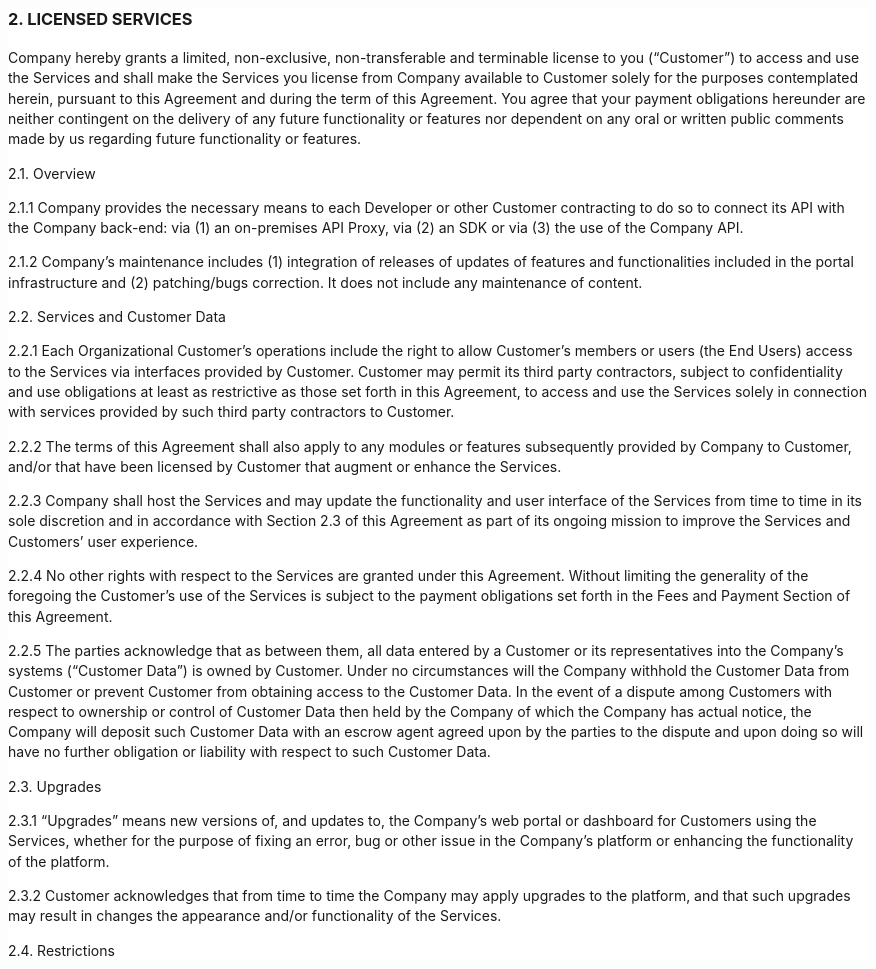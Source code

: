 ### **2\. LICENSED SERVICES**

Company hereby grants a limited, non-exclusive, non-transferable and terminable license to you (“Customer”) to access and use the Services and shall make the Services you license from Company available to Customer solely for the purposes contemplated herein, pursuant to this Agreement and during the term of this Agreement. You agree that your payment obligations hereunder are neither contingent on the delivery of any future functionality or features nor dependent on any oral or written public comments made by us regarding future functionality or features.

2.1. Overview

2.1.1 Company provides the necessary means to each Developer or other Customer contracting to do so to connect its API with the Company back-end: via (1) an on-premises API Proxy, via (2) an SDK or via (3) the use of the Company API.

2.1.2 Company’s maintenance includes (1) integration of releases of updates of features and functionalities included in the portal infrastructure and (2) patching/bugs correction. It does not include any maintenance of content.

2.2. Services and Customer Data

2.2.1 Each Organizational Customer’s operations include the right to allow Customer’s members or users (the End Users) access to the Services via interfaces provided by Customer. Customer may permit its third party contractors, subject to confidentiality and use obligations at least as restrictive as those set forth in this Agreement, to access and use the Services solely in connection with services provided by such third party contractors to Customer.

2.2.2 The terms of this Agreement shall also apply to any modules or features subsequently provided by Company to Customer, and/or that have been licensed by Customer that augment or enhance the Services.

2.2.3 Company shall host the Services and may update the functionality and user interface of the Services from time to time in its sole discretion and in accordance with Section 2.3 of this Agreement as part of its ongoing mission to improve the Services and Customers’ user experience.

2.2.4 No other rights with respect to the Services are granted under this Agreement. Without limiting the generality of the foregoing the Customer’s use of the Services is subject to the payment obligations set forth in the Fees and Payment Section of this Agreement.

2.2.5 The parties acknowledge that as between them, all data entered by a Customer or its representatives into the Company’s systems (“Customer Data”) is owned by Customer. Under no circumstances will the Company withhold the Customer Data from Customer or prevent Customer from obtaining access to the Customer Data. In the event of a dispute among Customers with respect to ownership or control of Customer Data then held by the Company of which the Company has actual notice, the Company will deposit such Customer Data with an escrow agent agreed upon by the parties to the dispute and upon doing so will have no further obligation or liability with respect to such Customer Data.

2.3. Upgrades

2.3.1 “Upgrades” means new versions of, and updates to, the Company’s web portal or dashboard for Customers using the Services, whether for the purpose of fixing an error, bug or other issue in the Company’s platform or enhancing the functionality of the platform.

2.3.2 Customer acknowledges that from time to time the Company may apply upgrades to the platform, and that such upgrades may result in changes the appearance and/or functionality of the Services.

2.4. Restrictions
